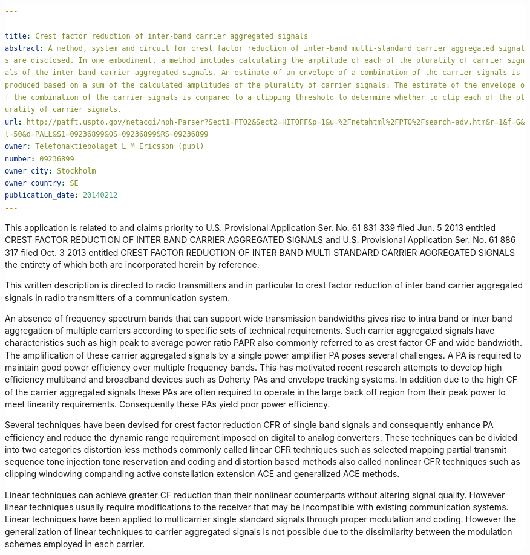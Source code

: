 ```yaml
---

title: Crest factor reduction of inter-band carrier aggregated signals
abstract: A method, system and circuit for crest factor reduction of inter-band multi-standard carrier aggregated signals are disclosed. In one embodiment, a method includes calculating the amplitude of each of the plurality of carrier signals of the inter-band carrier aggregated signals. An estimate of an envelope of a combination of the carrier signals is produced based on a sum of the calculated amplitudes of the plurality of carrier signals. The estimate of the envelope of the combination of the carrier signals is compared to a clipping threshold to determine whether to clip each of the plurality of carrier signals.
url: http://patft.uspto.gov/netacgi/nph-Parser?Sect1=PTO2&Sect2=HITOFF&p=1&u=%2Fnetahtml%2FPTO%2Fsearch-adv.htm&r=1&f=G&l=50&d=PALL&S1=09236899&OS=09236899&RS=09236899
owner: Telefonaktiebolaget L M Ericsson (publ)
number: 09236899
owner_city: Stockholm
owner_country: SE
publication_date: 20140212
---
```

This application is related to and claims priority to U.S. Provisional Application Ser. No. 61 831 339 filed Jun. 5 2013 entitled CREST FACTOR REDUCTION OF INTER BAND CARRIER AGGREGATED SIGNALS and U.S. Provisional Application Ser. No. 61 886 317 filed Oct. 3 2013 entitled CREST FACTOR REDUCTION OF INTER BAND MULTI STANDARD CARRIER AGGREGATED SIGNALS the entirety of which both are incorporated herein by reference.

This written description is directed to radio transmitters and in particular to crest factor reduction of inter band carrier aggregated signals in radio transmitters of a communication system.

An absence of frequency spectrum bands that can support wide transmission bandwidths gives rise to intra band or inter band aggregation of multiple carriers according to specific sets of technical requirements. Such carrier aggregated signals have characteristics such as high peak to average power ratio PAPR also commonly referred to as crest factor CF and wide bandwidth. The amplification of these carrier aggregated signals by a single power amplifier PA poses several challenges. A PA is required to maintain good power efficiency over multiple frequency bands. This has motivated recent research attempts to develop high efficiency multiband and broadband devices such as Doherty PAs and envelope tracking systems. In addition due to the high CF of the carrier aggregated signals these PAs are often required to operate in the large back off region from their peak power to meet linearity requirements. Consequently these PAs yield poor power efficiency.

Several techniques have been devised for crest factor reduction CFR of single band signals and consequently enhance PA efficiency and reduce the dynamic range requirement imposed on digital to analog converters. These techniques can be divided into two categories distortion less methods commonly called linear CFR techniques such as selected mapping partial transmit sequence tone injection tone reservation and coding and distortion based methods also called nonlinear CFR techniques such as clipping windowing companding active constellation extension ACE and generalized ACE methods.

Linear techniques can achieve greater CF reduction than their nonlinear counterparts without altering signal quality. However linear techniques usually require modifications to the receiver that may be incompatible with existing communication systems. Linear techniques have been applied to multicarrier single standard signals through proper modulation and coding. However the generalization of linear techniques to carrier aggregated signals is not possible due to the dissimilarity between the modulation schemes employed in each carrier.
